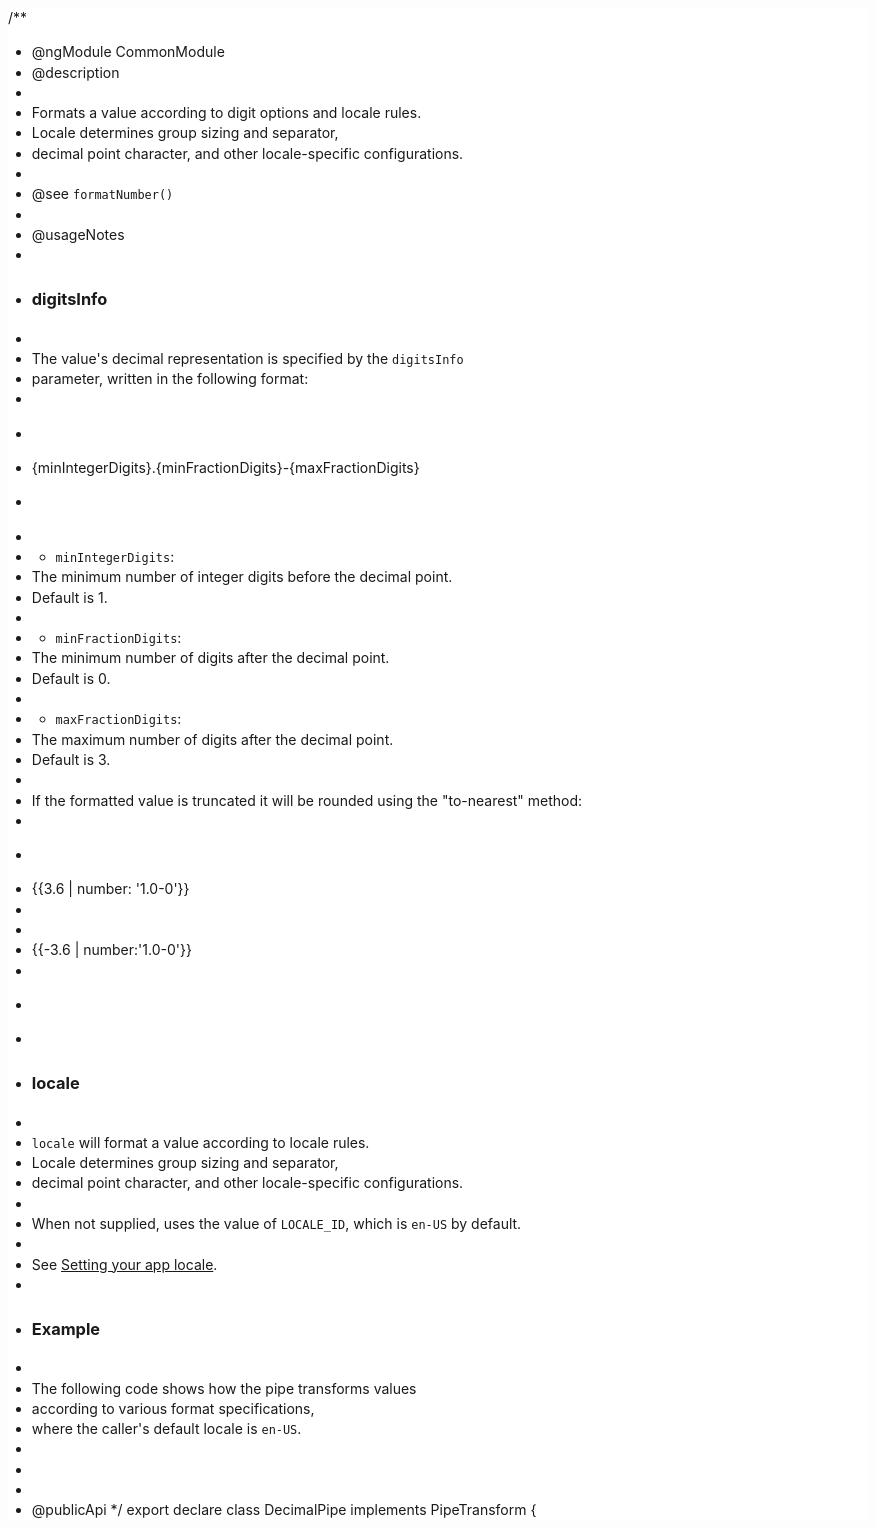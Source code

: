 /**
 * @ngModule CommonModule
 * @description
 *
 * Formats a value according to digit options and locale rules.
 * Locale determines group sizing and separator,
 * decimal point character, and other locale-specific configurations.
 *
 * @see `formatNumber()`
 *
 * @usageNotes
 *
 * ### digitsInfo
 *
 * The value's decimal representation is specified by the `digitsInfo`
 * parameter, written in the following format:<br>
 *
 * ```
 * {minIntegerDigits}.{minFractionDigits}-{maxFractionDigits}
 * ```
 *
 *  - `minIntegerDigits`:
 * The minimum number of integer digits before the decimal point.
 * Default is 1.
 *
 * - `minFractionDigits`:
 * The minimum number of digits after the decimal point.
 * Default is 0.
 *
 *  - `maxFractionDigits`:
 * The maximum number of digits after the decimal point.
 * Default is 3.
 *
 * If the formatted value is truncated it will be rounded using the "to-nearest" method:
 *
 * ```
 * {{3.6 | number: '1.0-0'}}
 * 
 *
 * {{-3.6 | number:'1.0-0'}}
 * 
 * ```
 *
 * ### locale
 *
 * `locale` will format a value according to locale rules.
 * Locale determines group sizing and separator,
 * decimal point character, and other locale-specific configurations.
 *
 * When not supplied, uses the value of `LOCALE_ID`, which is `en-US` by default.
 *
 * See [Setting your app locale](guide/i18n-common-locale-id).
 *
 * ### Example
 *
 * The following code shows how the pipe transforms values
 * according to various format specifications,
 * where the caller's default locale is `en-US`.
 *
 * <code-example path="common/pipes/ts/number_pipe.ts" region='NumberPipe'></code-example>
 *
 * @publicApi
 */
export declare class DecimalPipe implements PipeTransform {